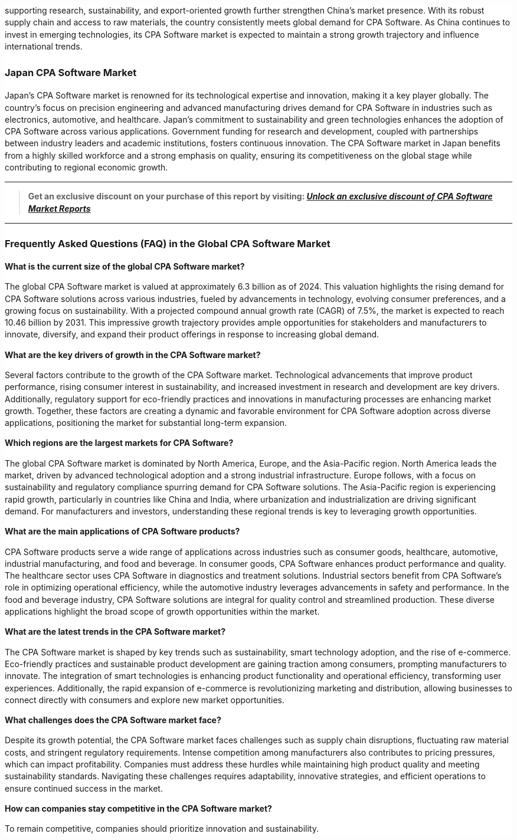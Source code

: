 supporting research, sustainability, and export-oriented growth further strengthen China&rsquo;s market presence. With its robust supply chain and access to raw materials, the country consistently meets global demand for CPA Software. As China continues to invest in emerging technologies, its CPA Software market is expected to maintain a strong growth trajectory and influence international trends.</p><h3>Japan CPA Software Market</h3><p>Japan&rsquo;s CPA Software market is renowned for its technological expertise and innovation, making it a key player globally. The country&rsquo;s focus on precision engineering and advanced manufacturing drives demand for CPA Software in industries such as electronics, automotive, and healthcare. Japan&rsquo;s commitment to sustainability and green technologies enhances the adoption of CPA Software across various applications. Government funding for research and development, coupled with partnerships between industry leaders and academic institutions, fosters continuous innovation. The CPA Software market in Japan benefits from a highly skilled workforce and a strong emphasis on quality, ensuring its competitiveness on the global stage while contributing to regional economic growth.</p><hr /><blockquote><p><strong>Get an exclusive discount on your purchase of this report by visiting: <em><a href="://marketresearchpulse.com/ask-for-discount/89086?utm_source=Github&amp;utm_medium=030">Unlock an exclusive discount of CPA Software Market Reports</a></em>&nbsp;</strong></p></blockquote><hr /><h3>Frequently Asked Questions (FAQ) in the Global CPA Software Market</h3><p><strong>What is the current size of the global CPA Software market?</strong></p><p>The global CPA Software market is valued at approximately 6.3 billion as of 2024. This valuation highlights the rising demand for CPA Software solutions across various industries, fueled by advancements in technology, evolving consumer preferences, and a growing focus on sustainability. With a projected compound annual growth rate (CAGR) of 7.5%, the market is expected to reach 10.46 billion by 2031. This impressive growth trajectory provides ample opportunities for stakeholders and manufacturers to innovate, diversify, and expand their product offerings in response to increasing global demand.</p><p><strong>What are the key drivers of growth in the CPA Software market?</strong></p><p>Several factors contribute to the growth of the CPA Software market. Technological advancements that improve product performance, rising consumer interest in sustainability, and increased investment in research and development are key drivers. Additionally, regulatory support for eco-friendly practices and innovations in manufacturing processes are enhancing market growth. Together, these factors are creating a dynamic and favorable environment for CPA Software adoption across diverse applications, positioning the market for substantial long-term expansion.</p><p><strong>Which regions are the largest markets for CPA Software?</strong></p><p>The global CPA Software market is dominated by North America, Europe, and the Asia-Pacific region. North America leads the market, driven by advanced technological adoption and a strong industrial infrastructure. Europe follows, with a focus on sustainability and regulatory compliance spurring demand for CPA Software solutions. The Asia-Pacific region is experiencing rapid growth, particularly in countries like China and India, where urbanization and industrialization are driving significant demand. For manufacturers and investors, understanding these regional trends is key to leveraging growth opportunities.</p><p><strong>What are the main applications of CPA Software products?</strong></p><p>CPA Software products serve a wide range of applications across industries such as consumer goods, healthcare, automotive, industrial manufacturing, and food and beverage. In consumer goods, CPA Software enhances product performance and quality. The healthcare sector uses CPA Software in diagnostics and treatment solutions. Industrial sectors benefit from CPA Software&rsquo;s role in optimizing operational efficiency, while the automotive industry leverages advancements in safety and performance. In the food and beverage industry, CPA Software solutions are integral for quality control and streamlined production. These diverse applications highlight the broad scope of growth opportunities within the market.</p><p><strong>What are the latest trends in the CPA Software market?</strong></p><p>The CPA Software market is shaped by key trends such as sustainability, smart technology adoption, and the rise of e-commerce. Eco-friendly practices and sustainable product development are gaining traction among consumers, prompting manufacturers to innovate. The integration of smart technologies is enhancing product functionality and operational efficiency, transforming user experiences. Additionally, the rapid expansion of e-commerce is revolutionizing marketing and distribution, allowing businesses to connect directly with consumers and explore new market opportunities.</p><p><strong>What challenges does the CPA Software market face?</strong></p><p>Despite its growth potential, the CPA Software market faces challenges such as supply chain disruptions, fluctuating raw material costs, and stringent regulatory requirements. Intense competition among manufacturers also contributes to pricing pressures, which can impact profitability. Companies must address these hurdles while maintaining high product quality and meeting sustainability standards. Navigating these challenges requires adaptability, innovative strategies, and efficient operations to ensure continued success in the market.</p><p><strong>How can companies stay competitive in the CPA Software market?</strong></p><p>To remain competitive, companies should prioritize innovation and sustainability.
